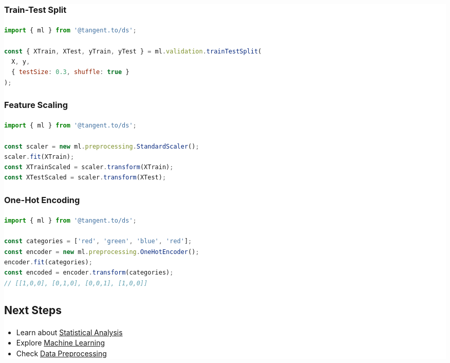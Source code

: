 ### Train-Test Split

```javascript
import { ml } from '@tangent.to/ds';

const { XTrain, XTest, yTrain, yTest } = ml.validation.trainTestSplit(
  X, y, 
  { testSize: 0.3, shuffle: true }
);
```

### Feature Scaling

```javascript
import { ml } from '@tangent.to/ds';

const scaler = new ml.preprocessing.StandardScaler();
scaler.fit(XTrain);
const XTrainScaled = scaler.transform(XTrain);
const XTestScaled = scaler.transform(XTest);
```

### One-Hot Encoding

```javascript
import { ml } from '@tangent.to/ds';

const categories = ['red', 'green', 'blue', 'red'];
const encoder = new ml.preprocessing.OneHotEncoder();
encoder.fit(categories);
const encoded = encoder.transform(categories);
// [[1,0,0], [0,1,0], [0,0,1], [1,0,0]]
```

## Next Steps

- Learn about [Statistical Analysis](./03-statistics.md)
- Explore [Machine Learning](./04-machine-learning.md)
- Check [Data Preprocessing](./08-validation.md)
